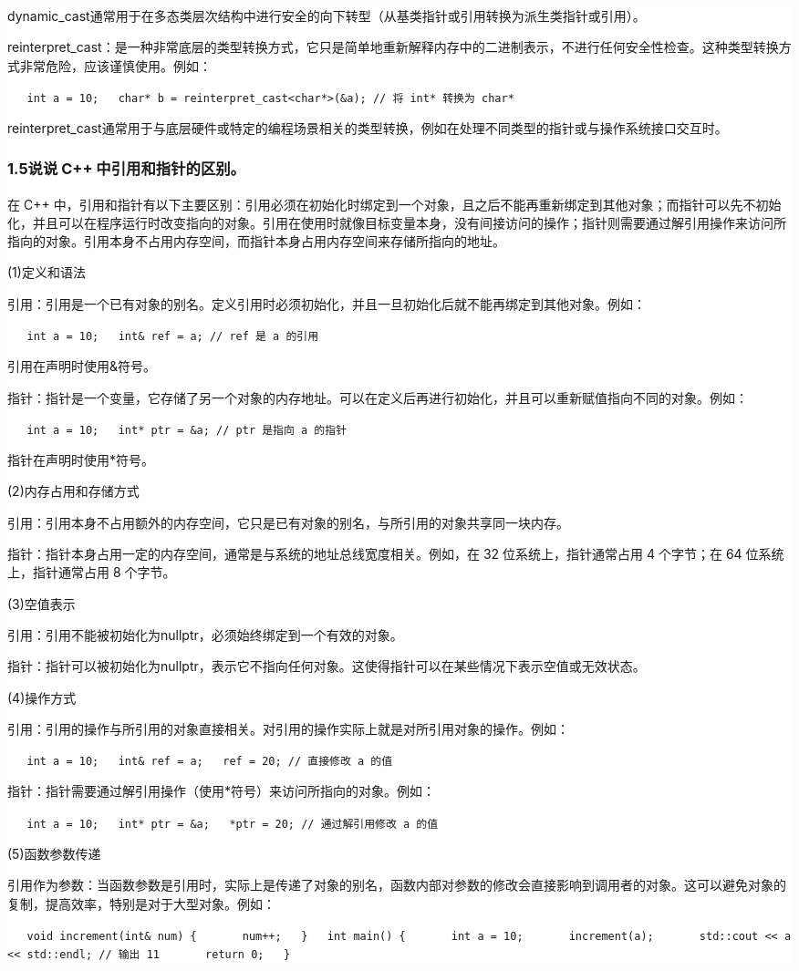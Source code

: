 dynamic_cast通常用于在多态类层次结构中进行安全的向下转型（从基类指针或引用转换为派生类指针或引用）。

reinterpret_cast：是一种非常底层的类型转换方式，它只是简单地重新解释内存中的二进制表示，不进行任何安全性检查。这种类型转换方式非常危险，应该谨慎使用。例如：

```
   int a = 10;   char* b = reinterpret_cast<char*>(&a); // 将 int* 转换为 char*
```

reinterpret_cast通常用于与底层硬件或特定的编程场景相关的类型转换，例如在处理不同类型的指针或与操作系统接口交互时。

### 1.5说说 C++ 中引用和指针的区别。

在 C++ 中，引用和指针有以下主要区别：引用必须在初始化时绑定到一个对象，且之后不能再重新绑定到其他对象；而指针可以先不初始化，并且可以在程序运行时改变指向的对象。引用在使用时就像目标变量本身，没有间接访问的操作；指针则需要通过解引用操作来访问所指向的对象。引用本身不占用内存空间，而指针本身占用内存空间来存储所指向的地址。

(1)定义和语法

引用：引用是一个已有对象的别名。定义引用时必须初始化，并且一旦初始化后就不能再绑定到其他对象。例如：

```
   int a = 10;   int& ref = a; // ref 是 a 的引用
```

引用在声明时使用&符号。

指针：指针是一个变量，它存储了另一个对象的内存地址。可以在定义后再进行初始化，并且可以重新赋值指向不同的对象。例如：

```
   int a = 10;   int* ptr = &a; // ptr 是指向 a 的指针
```

指针在声明时使用*符号。

(2)内存占用和存储方式

引用：引用本身不占用额外的内存空间，它只是已有对象的别名，与所引用的对象共享同一块内存。

指针：指针本身占用一定的内存空间，通常是与系统的地址总线宽度相关。例如，在 32 位系统上，指针通常占用 4 个字节；在 64 位系统上，指针通常占用 8 个字节。

(3)空值表示

引用：引用不能被初始化为nullptr，必须始终绑定到一个有效的对象。

指针：指针可以被初始化为nullptr，表示它不指向任何对象。这使得指针可以在某些情况下表示空值或无效状态。

(4)操作方式

引用：引用的操作与所引用的对象直接相关。对引用的操作实际上就是对所引用对象的操作。例如：

```
   int a = 10;   int& ref = a;   ref = 20; // 直接修改 a 的值
```

指针：指针需要通过解引用操作（使用*符号）来访问所指向的对象。例如：

```
   int a = 10;   int* ptr = &a;   *ptr = 20; // 通过解引用修改 a 的值
```

(5)函数参数传递

引用作为参数：当函数参数是引用时，实际上是传递了对象的别名，函数内部对参数的修改会直接影响到调用者的对象。这可以避免对象的复制，提高效率，特别是对于大型对象。例如：

```
   void increment(int& num) {       num++;   }   int main() {       int a = 10;       increment(a);       std::cout << a << std::endl; // 输出 11       return 0;   }
```
